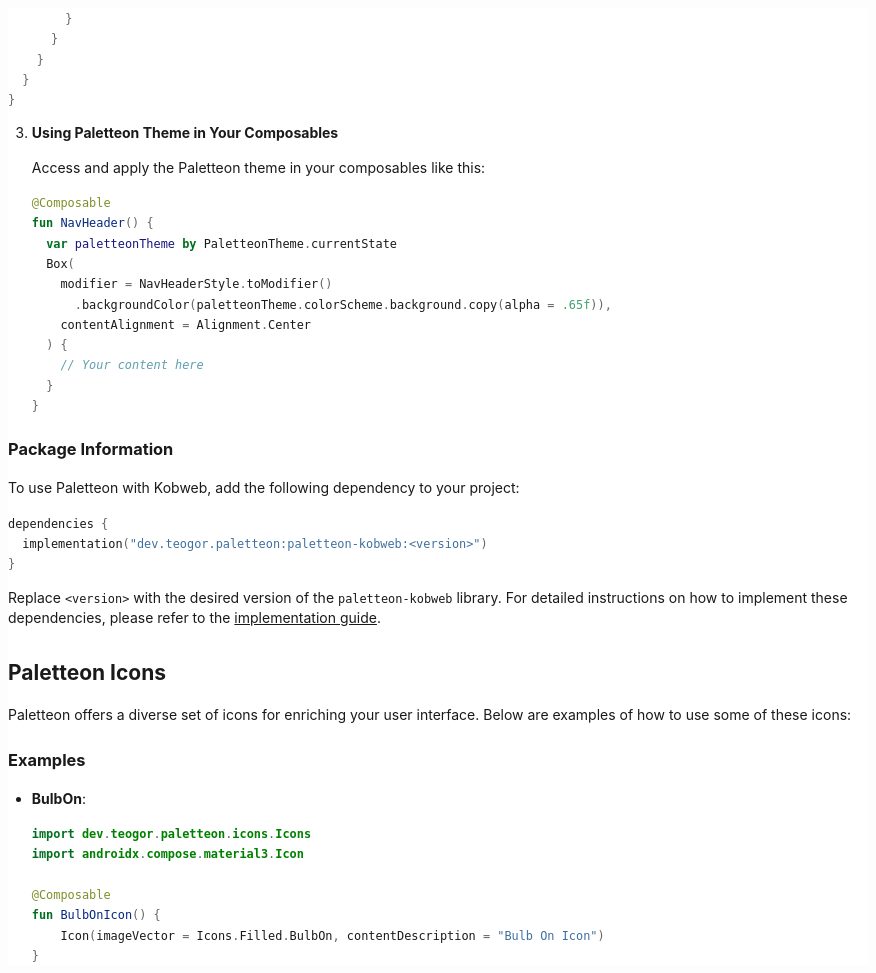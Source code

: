    ```kotlin
           }
         }
       }
     }
   }
   ```

3. **Using Paletteon Theme in Your Composables**

   Access and apply the Paletteon theme in your composables like this:

   ```kotlin
   @Composable
   fun NavHeader() {
     var paletteonTheme by PaletteonTheme.currentState
     Box(
       modifier = NavHeaderStyle.toModifier()
         .backgroundColor(paletteonTheme.colorScheme.background.copy(alpha = .65f)),
       contentAlignment = Alignment.Center
     ) {
       // Your content here
     }
   }
   ```

### Package Information

To use Paletteon with Kobweb, add the following dependency to your project:

```kotlin
dependencies {
  implementation("dev.teogor.paletteon:paletteon-kobweb:<version>")
}
```

Replace `<version>` with the desired version of the `paletteon-kobweb` library. For detailed instructions on how to implement these dependencies, please refer to the [implementation guide](./docs/releases/index.md).

## Paletteon Icons

Paletteon offers a diverse set of icons for enriching your user interface. Below are examples of how to use some of these icons:

### Examples

- **BulbOn**:
  ```kotlin
  import dev.teogor.paletteon.icons.Icons
  import androidx.compose.material3.Icon

  @Composable
  fun BulbOnIcon() {
      Icon(imageVector = Icons.Filled.BulbOn, contentDescription = "Bulb On Icon")
  }
  ```
